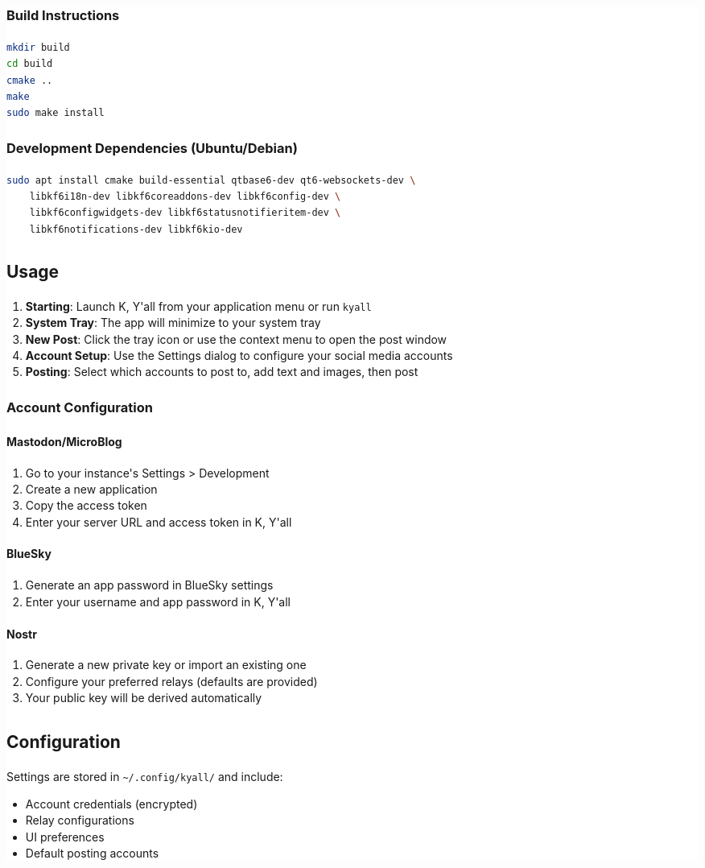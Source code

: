 ### Build Instructions

```bash
mkdir build
cd build
cmake ..
make
sudo make install
```

### Development Dependencies (Ubuntu/Debian)

```bash
sudo apt install cmake build-essential qtbase6-dev qt6-websockets-dev \
    libkf6i18n-dev libkf6coreaddons-dev libkf6config-dev \
    libkf6configwidgets-dev libkf6statusnotifieritem-dev \
    libkf6notifications-dev libkf6kio-dev
```

## Usage

1. **Starting**: Launch K, Y'all from your application menu or run `kyall`
2. **System Tray**: The app will minimize to your system tray
3. **New Post**: Click the tray icon or use the context menu to open the post window
4. **Account Setup**: Use the Settings dialog to configure your social media accounts
5. **Posting**: Select which accounts to post to, add text and images, then post

### Account Configuration

#### Mastodon/MicroBlog
1. Go to your instance's Settings > Development
2. Create a new application
3. Copy the access token
4. Enter your server URL and access token in K, Y'all

#### BlueSky
1. Generate an app password in BlueSky settings
2. Enter your username and app password in K, Y'all

#### Nostr
1. Generate a new private key or import an existing one
2. Configure your preferred relays (defaults are provided)
3. Your public key will be derived automatically

## Configuration

Settings are stored in `~/.config/kyall/` and include:
- Account credentials (encrypted)
- Relay configurations
- UI preferences
- Default posting accounts
